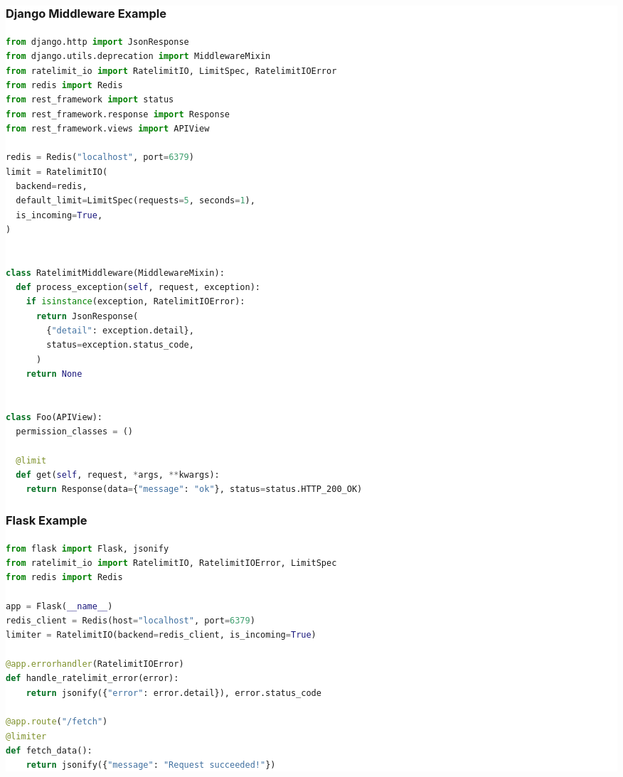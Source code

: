 ### Django Middleware Example

```python
from django.http import JsonResponse
from django.utils.deprecation import MiddlewareMixin
from ratelimit_io import RatelimitIO, LimitSpec, RatelimitIOError
from redis import Redis
from rest_framework import status
from rest_framework.response import Response
from rest_framework.views import APIView

redis = Redis("localhost", port=6379)
limit = RatelimitIO(
  backend=redis,
  default_limit=LimitSpec(requests=5, seconds=1),
  is_incoming=True,
)


class RatelimitMiddleware(MiddlewareMixin):
  def process_exception(self, request, exception):
    if isinstance(exception, RatelimitIOError):
      return JsonResponse(
        {"detail": exception.detail},
        status=exception.status_code,
      )
    return None


class Foo(APIView):
  permission_classes = ()

  @limit
  def get(self, request, *args, **kwargs):
    return Response(data={"message": "ok"}, status=status.HTTP_200_OK)

```

### Flask Example

```python
from flask import Flask, jsonify
from ratelimit_io import RatelimitIO, RatelimitIOError, LimitSpec
from redis import Redis

app = Flask(__name__)
redis_client = Redis(host="localhost", port=6379)
limiter = RatelimitIO(backend=redis_client, is_incoming=True)

@app.errorhandler(RatelimitIOError)
def handle_ratelimit_error(error):
    return jsonify({"error": error.detail}), error.status_code

@app.route("/fetch")
@limiter
def fetch_data():
    return jsonify({"message": "Request succeeded!"})
```
